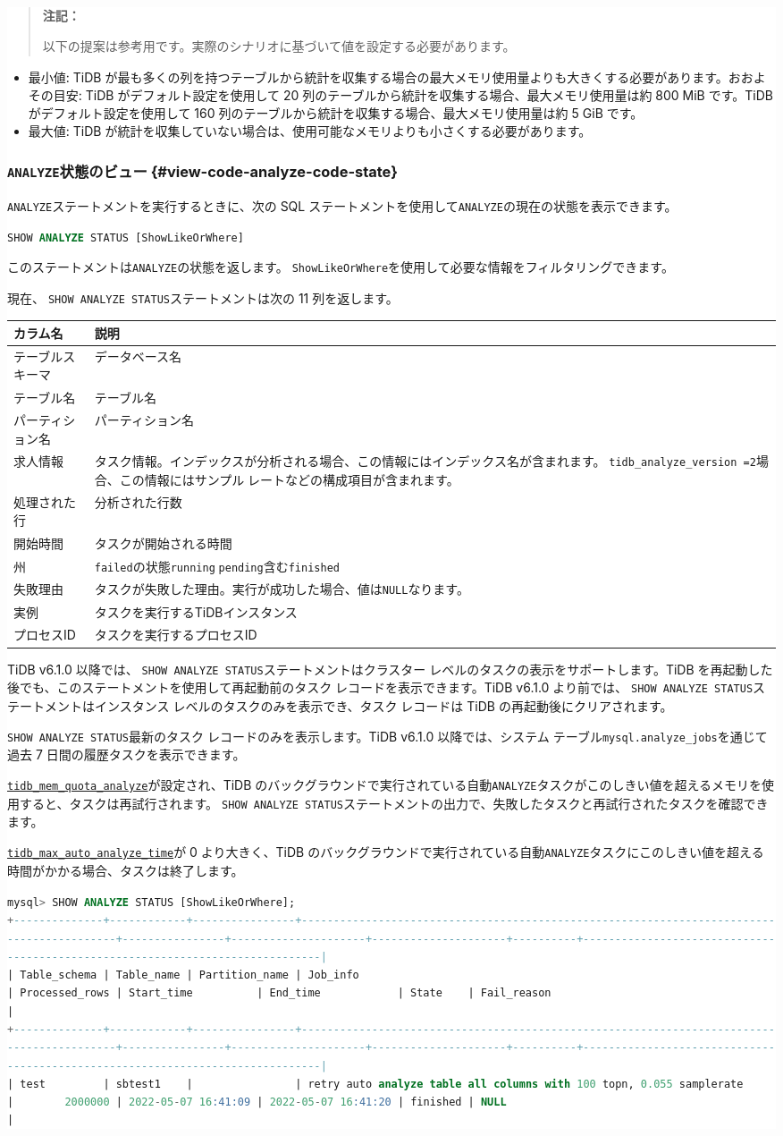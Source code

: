 > **注記：**
>
> 以下の提案は参考用です。実際のシナリオに基づいて値を設定する必要があります。

-   最小値: TiDB が最も多くの列を持つテーブルから統計を収集する場合の最大メモリ使用量よりも大きくする必要があります。おおよその目安: TiDB がデフォルト設定を使用して 20 列のテーブルから統計を収集する場合、最大メモリ使用量は約 800 MiB です。TiDB がデフォルト設定を使用して 160 列のテーブルから統計を収集する場合、最大メモリ使用量は約 5 GiB です。
-   最大値: TiDB が統計を収集していない場合は、使用可能なメモリよりも小さくする必要があります。

### <code>ANALYZE</code>状態のビュー {#view-code-analyze-code-state}

`ANALYZE`ステートメントを実行するときに、次の SQL ステートメントを使用して`ANALYZE`の現在の状態を表示できます。

```sql
SHOW ANALYZE STATUS [ShowLikeOrWhere]
```

このステートメントは`ANALYZE`の状態を返します。 `ShowLikeOrWhere`を使用して必要な情報をフィルタリングできます。

現在、 `SHOW ANALYZE STATUS`ステートメントは次の 11 列を返します。

| カラム名     | 説明                                                                                                 |
| :------- | :------------------------------------------------------------------------------------------------- |
| テーブルスキーマ | データベース名                                                                                            |
| テーブル名    | テーブル名                                                                                              |
| パーティション名 | パーティション名                                                                                           |
| 求人情報     | タスク情報。インデックスが分析される場合、この情報にはインデックス名が含まれます。 `tidb_analyze_version =2`場合、この情報にはサンプル レートなどの構成項目が含まれます。 |
| 処理された行   | 分析された行数                                                                                            |
| 開始時間     | タスクが開始される時間                                                                                        |
| 州        | `failed`の状態`running` `pending`含む`finished`                                                         |
| 失敗理由     | タスクが失敗した理由。実行が成功した場合、値は`NULL`なります。                                                                 |
| 実例       | タスクを実行するTiDBインスタンス                                                                                 |
| プロセスID   | タスクを実行するプロセスID                                                                                     |

TiDB v6.1.0 以降では、 `SHOW ANALYZE STATUS`ステートメントはクラスター レベルのタスクの表示をサポートします。TiDB を再起動した後でも、このステートメントを使用して再起動前のタスク レコードを表示できます。TiDB v6.1.0 より前では、 `SHOW ANALYZE STATUS`ステートメントはインスタンス レベルのタスクのみを表示でき、タスク レコードは TiDB の再起動後にクリアされます。

`SHOW ANALYZE STATUS`最新のタスク レコードのみを表示します。TiDB v6.1.0 以降では、システム テーブル`mysql.analyze_jobs`を通じて過去 7 日間の履歴タスクを表示できます。

[`tidb_mem_quota_analyze`](/system-variables.md#tidb_mem_quota_analyze-new-in-v610)が設定され、TiDB のバックグラウンドで実行されている自動`ANALYZE`タスクがこのしきい値を超えるメモリを使用すると、タスクは再試行されます。 `SHOW ANALYZE STATUS`ステートメントの出力で、失敗したタスクと再試行されたタスクを確認できます。

[`tidb_max_auto_analyze_time`](/system-variables.md#tidb_max_auto_analyze_time-new-in-v610)が 0 より大きく、TiDB のバックグラウンドで実行されている自動`ANALYZE`タスクにこのしきい値を超える時間がかかる場合、タスクは終了します。

```sql
mysql> SHOW ANALYZE STATUS [ShowLikeOrWhere];
+--------------+------------+----------------+-------------------------------------------------------------------------------------------+----------------+---------------------+---------------------+----------+-------------------------------------------------------------------------------|
| Table_schema | Table_name | Partition_name | Job_info                                                                                  | Processed_rows | Start_time          | End_time            | State    | Fail_reason                                                                   |
+--------------+------------+----------------+-------------------------------------------------------------------------------------------+----------------+---------------------+---------------------+----------+-------------------------------------------------------------------------------|
| test         | sbtest1    |                | retry auto analyze table all columns with 100 topn, 0.055 samplerate                      |        2000000 | 2022-05-07 16:41:09 | 2022-05-07 16:41:20 | finished | NULL                                                                          |
```